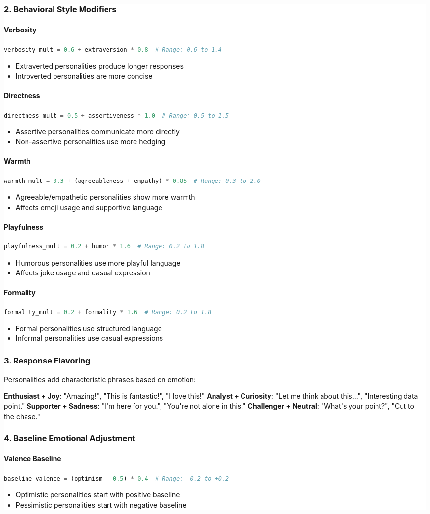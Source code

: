 ### 2. Behavioral Style Modifiers

#### Verbosity
```python
verbosity_mult = 0.6 + extraversion * 0.8  # Range: 0.6 to 1.4
```
- Extraverted personalities produce longer responses
- Introverted personalities are more concise

#### Directness
```python
directness_mult = 0.5 + assertiveness * 1.0  # Range: 0.5 to 1.5
```
- Assertive personalities communicate more directly
- Non-assertive personalities use more hedging

#### Warmth
```python
warmth_mult = 0.3 + (agreeableness + empathy) * 0.85  # Range: 0.3 to 2.0
```
- Agreeable/empathetic personalities show more warmth
- Affects emoji usage and supportive language

#### Playfulness
```python
playfulness_mult = 0.2 + humor * 1.6  # Range: 0.2 to 1.8
```
- Humorous personalities use more playful language
- Affects joke usage and casual expression

#### Formality
```python
formality_mult = 0.2 + formality * 1.6  # Range: 0.2 to 1.8
```
- Formal personalities use structured language
- Informal personalities use casual expressions

### 3. Response Flavoring

Personalities add characteristic phrases based on emotion:

**Enthusiast + Joy**: "Amazing!", "This is fantastic!", "I love this!"
**Analyst + Curiosity**: "Let me think about this...", "Interesting data point."
**Supporter + Sadness**: "I'm here for you.", "You're not alone in this."
**Challenger + Neutral**: "What's your point?", "Cut to the chase."

### 4. Baseline Emotional Adjustment

#### Valence Baseline
```python
baseline_valence = (optimism - 0.5) * 0.4  # Range: -0.2 to +0.2
```
- Optimistic personalities start with positive baseline
- Pessimistic personalities start with negative baseline
